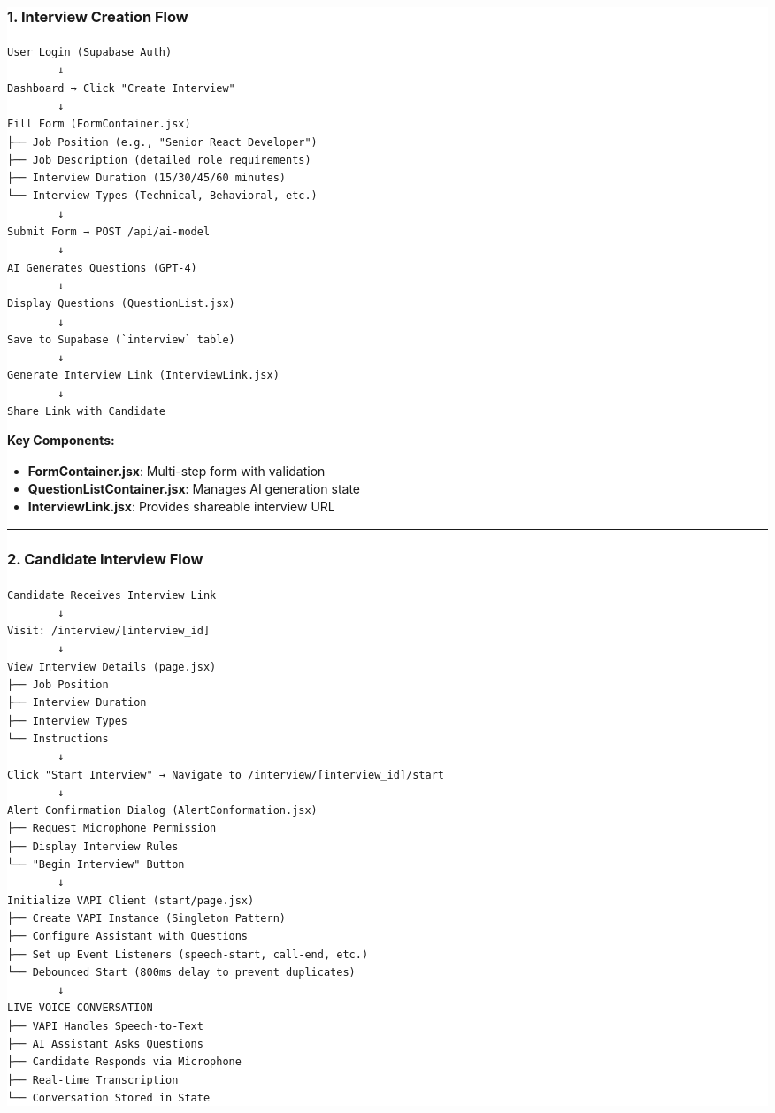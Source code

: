 ### **1. Interview Creation Flow**

```
User Login (Supabase Auth)
        ↓
Dashboard → Click "Create Interview"
        ↓
Fill Form (FormContainer.jsx)
├── Job Position (e.g., "Senior React Developer")
├── Job Description (detailed role requirements)
├── Interview Duration (15/30/45/60 minutes)
└── Interview Types (Technical, Behavioral, etc.)
        ↓
Submit Form → POST /api/ai-model
        ↓
AI Generates Questions (GPT-4)
        ↓
Display Questions (QuestionList.jsx)
        ↓
Save to Supabase (`interview` table)
        ↓
Generate Interview Link (InterviewLink.jsx)
        ↓
Share Link with Candidate
```

**Key Components:**
- **FormContainer.jsx**: Multi-step form with validation
- **QuestionListContainer.jsx**: Manages AI generation state
- **InterviewLink.jsx**: Provides shareable interview URL

---

### **2. Candidate Interview Flow**

```
Candidate Receives Interview Link
        ↓
Visit: /interview/[interview_id]
        ↓
View Interview Details (page.jsx)
├── Job Position
├── Interview Duration
├── Interview Types
└── Instructions
        ↓
Click "Start Interview" → Navigate to /interview/[interview_id]/start
        ↓
Alert Confirmation Dialog (AlertConformation.jsx)
├── Request Microphone Permission
├── Display Interview Rules
└── "Begin Interview" Button
        ↓
Initialize VAPI Client (start/page.jsx)
├── Create VAPI Instance (Singleton Pattern)
├── Configure Assistant with Questions
├── Set up Event Listeners (speech-start, call-end, etc.)
└── Debounced Start (800ms delay to prevent duplicates)
        ↓
LIVE VOICE CONVERSATION
├── VAPI Handles Speech-to-Text
├── AI Assistant Asks Questions
├── Candidate Responds via Microphone
├── Real-time Transcription
└── Conversation Stored in State
```
